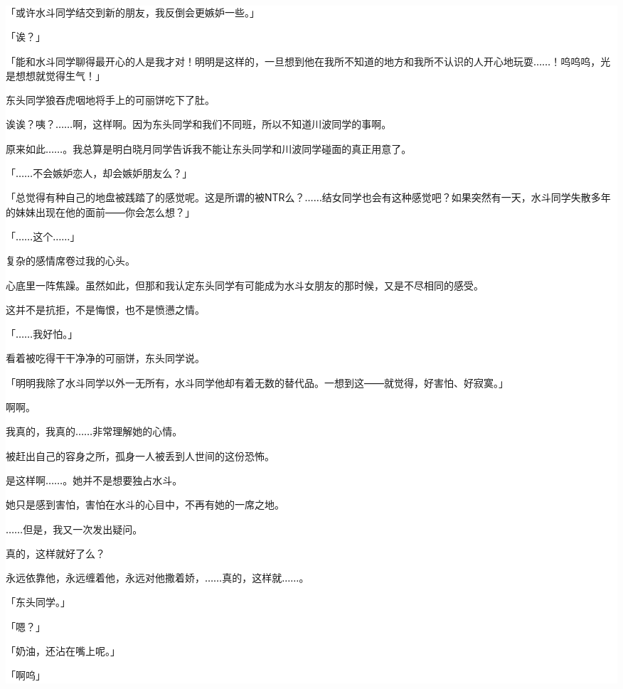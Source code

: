 「或许水斗同学结交到新的朋友，我反倒会更嫉妒一些。」

「诶？」

「能和水斗同学聊得最开心的人是我才对！明明是这样的，一旦想到他在我所不知道的地方和我所不认识的人开心地玩耍……！呜呜呜，光是想想就觉得生气！」

 

东头同学狼吞虎咽地将手上的可丽饼吃下了肚。

诶诶？咦？……啊，这样啊。因为东头同学和我们不同班，所以不知道川波同学的事啊。

原来如此……。我总算是明白晓月同学告诉我不能让东头同学和川波同学碰面的真正用意了。

 

「……不会嫉妒恋人，却会嫉妒朋友么？」

「总觉得有种自己的地盘被践踏了的感觉呢。这是所谓的被NTR么？……结女同学也会有这种感觉吧？如果突然有一天，水斗同学失散多年的妹妹出现在他的面前——你会怎么想？」

「……这个……」

 

复杂的感情席卷过我的心头。

心底里一阵焦躁。虽然如此，但那和我认定东头同学有可能成为水斗女朋友的那时候，又是不尽相同的感受。

这并不是抗拒，不是悔恨，也不是愤懑之情。

 

「……我好怕。」

 

看着被吃得干干净净的可丽饼，东头同学说。

 

「明明我除了水斗同学以外一无所有，水斗同学他却有着无数的替代品。一想到这——就觉得，好害怕、好寂寞。」

 

啊啊。

我真的，我真的……非常理解她的心情。

被赶出自己的容身之所，孤身一人被丢到人世间的这份恐怖。

是这样啊……。她并不是想要独占水斗。

她只是感到害怕，害怕在水斗的心目中，不再有她的一席之地。

 

……但是，我又一次发出疑问。

真的，这样就好了么？

永远依靠他，永远缠着他，永远对他撒着娇，……真的，这样就……。

 

「东头同学。」

「嗯？」

「奶油，还沾在嘴上呢。」

「啊呜」
